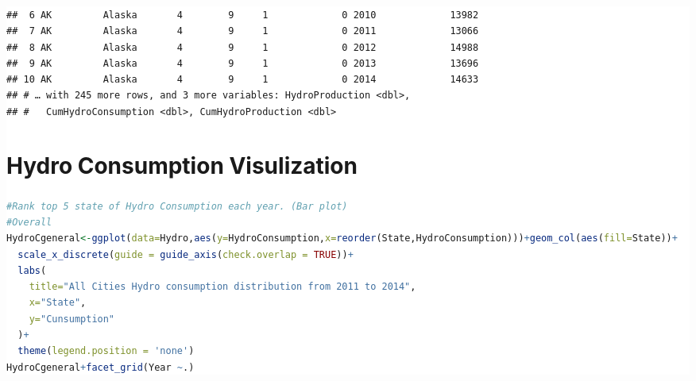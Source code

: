     ##  6 AK         Alaska       4        9     1             0 2010             13982
    ##  7 AK         Alaska       4        9     1             0 2011             13066
    ##  8 AK         Alaska       4        9     1             0 2012             14988
    ##  9 AK         Alaska       4        9     1             0 2013             13696
    ## 10 AK         Alaska       4        9     1             0 2014             14633
    ## # … with 245 more rows, and 3 more variables: HydroProduction <dbl>,
    ## #   CumHydroConsumption <dbl>, CumHydroProduction <dbl>

# Hydro Consumption Visulization

``` r
#Rank top 5 state of Hydro Consumption each year. (Bar plot)
#Overall
HydroCgeneral<-ggplot(data=Hydro,aes(y=HydroConsumption,x=reorder(State,HydroConsumption)))+geom_col(aes(fill=State))+
  scale_x_discrete(guide = guide_axis(check.overlap = TRUE))+
  labs(
    title="All Cities Hydro consumption distribution from 2011 to 2014",
    x="State",
    y="Cunsumption"
  )+
  theme(legend.position = 'none')
HydroCgeneral+facet_grid(Year ~.)
```
